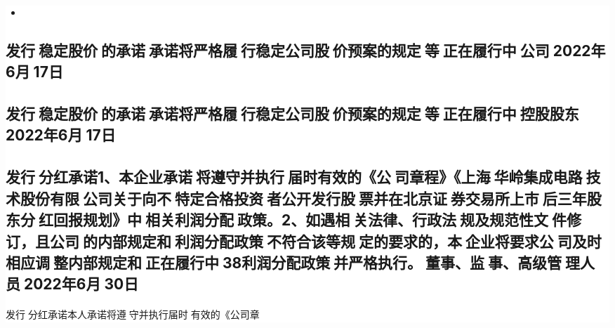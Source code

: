 -
发行
稳定股价
的承诺
承诺将严格履
行稳定公司股
价预案的规定
等
正在履行中
公司
2022年6月
17日
-
发行
稳定股价
的承诺
承诺将严格履
行稳定公司股
价预案的规定
等
正在履行中
控股股东
2022年6月
17日
-
发行
分红承诺1、本企业承诺
将遵守并执行
届时有效的《公
司章程》《上海
华岭集成电路
技术股份有限
公司关于向不
特定合格投资
者公开发行股
票并在北京证
券交易所上市
后三年股东分
红回报规划》中
相关利润分配
政策。2、如遇相
关法律、行政法
规及规范性文
件修订，且公司
的内部规定和
利润分配政策
不符合该等规
定的要求的，本
企业将要求公
司及时相应调
整内部规定和
正在履行中
38利润分配政策
并严格执行。
董事、监
事、高级管
理人员
2022年6月
30日
-
发行
分红承诺本人承诺将遵
守并执行届时
有效的《公司章